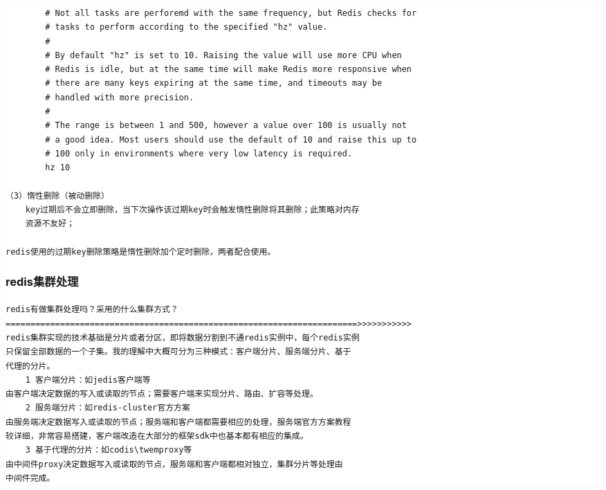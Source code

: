             # Not all tasks are perforemd with the same frequency, but Redis checks for
            # tasks to perform according to the specified "hz" value.
            #
            # By default "hz" is set to 10. Raising the value will use more CPU when
            # Redis is idle, but at the same time will make Redis more responsive when
            # there are many keys expiring at the same time, and timeouts may be
            # handled with more precision.
            #
            # The range is between 1 and 500, however a value over 100 is usually not
            # a good idea. Most users should use the default of 10 and raise this up to
            # 100 only in environments where very low latency is required.
            hz 10
   
    （3）惰性删除（被动删除）
        key过期后不会立即删除，当下次操作该过期key时会触发惰性删除将其删除；此策略对内存
        资源不友好；
        
    redis使用的过期key删除策略是惰性删除加个定时删除，两者配合使用。
    
###  redis集群处理
    redis有做集群处理吗？采用的什么集群方式？
    =======================================================================>>>>>>>>>>>
    redis集群实现的技术基础是分片或者分区，即将数据分割到不通redis实例中，每个redis实例
    只保留全部数据的一个子集。我的理解中大概可分为三种模式：客户端分片、服务端分片、基于
    代理的分片。
        1 客户端分片：如jedis客户端等
    由客户端决定数据的写入或读取的节点；需要客户端来实现分片、路由、扩容等处理。
        2 服务端分片：如redis-cluster官方方案
    由服务端决定数据写入或读取的节点；服务端和客户端都需要相应的处理，服务端官方方案教程
    较详细，非常容易搭建，客户端改造在大部分的框架sdk中也基本都有相应的集成。
        3 基于代理的分片：如codis\twemproxy等
    由中间件proxy决定数据写入或读取的节点，服务端和客户端都相对独立，集群分片等处理由
    中间件完成。
        
